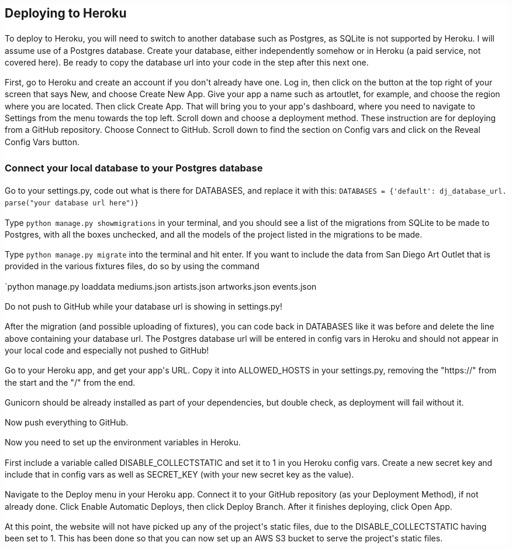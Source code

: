 ## Deploying to Heroku

To deploy to Heroku, you will need to switch to another database such as Postgres, as SQLite is not supported by Heroku. I will assume use of a Postgres database. Create your database, either independently somehow or in Heroku (a paid service, not covered here). Be ready to copy the database url into your code in the step after this next one.

First, go to Heroku and create an account if you don't already have one. Log in, then click on the button at the top right of your screen that says New, and choose Create New App. Give your app a name such as artoutlet, for example, and choose the region where you are located. Then click Create App. That will bring you to your app's dashboard, where you need to navigate to Settings from the menu towards the top left. Scroll down and choose a deployment method. These instruction are for deploying from a GitHub repository. Choose Connect to GitHub.
Scroll down to find the section on Config vars and click on the Reveal Config Vars button.

### Connect your local database to your Postgres database

Go to your settings.py, code out what is there for DATABASES, and replace it with this:
`DATABASES = {'default': dj_database_url.parse("your database url here")}`

Type `python manage.py showmigrations` in your terminal, and you should see a list of the migrations from SQLite to be made to Postgres, with all the boxes unchecked, and all the models of the project listed in the migrations to be made.

Type `python manage.py migrate` into the terminal and hit enter.
If you want to include the data from San Diego Art Outlet that is provided in the various fixtures files, do so by using the command

`python manage.py loaddata mediums.json artists.json artworks.json events.json

Do not push to GitHub while your database url is showing in settings.py!

After the migration (and possible uploading of fixtures), you can code back in DATABASES like it was before and delete the line above containing your database url. The Postgres database url will be entered in config vars in Heroku and should not appear in your local code and especially not pushed to GitHub!

Go to your Heroku app, and get your app's URL. Copy it into ALLOWED_HOSTS in your settings.py, removing the "https://" from the start and the "/" from the end.

Gunicorn should be already installed as part of your dependencies, but double check, as deployment will fail without it.

Now push everything to GitHub.

Now you need to set up the environment variables in Heroku.

First include a variable called DISABLE_COLLECTSTATIC and set it to 1 in you Heroku config vars. Create a new secret key and include that in config vars as well as SECRET_KEY (with your new secret key as the value).

Navigate to the Deploy menu in your Heroku app. Connect it to your GitHub repository (as your Deployment Method), if not already done. Click Enable Automatic Deploys, then click Deploy Branch. After it finishes deploying, click Open App.

At this point, the website will not have picked up any of the project's static files, due to the DISABLE_COLLECTSTATIC having been set to 1. This has been done so that you can now set up an AWS S3 bucket to serve the project's static files. 
